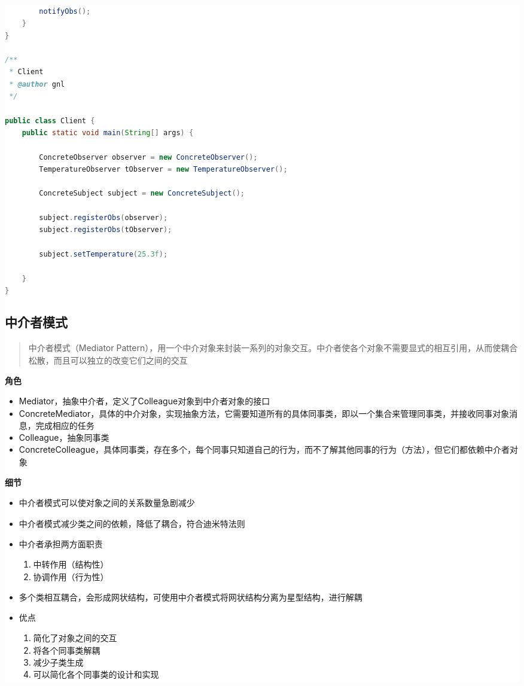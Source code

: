 ```java
        notifyObs();
    }
}

/**
 * Client
 * @author gnl
 */

public class Client {
    public static void main(String[] args) {

        ConcreteObserver observer = new ConcreteObserver();
        TemperatureObserver tObserver = new TemperatureObserver();

        ConcreteSubject subject = new ConcreteSubject();

        subject.registerObs(observer);
        subject.registerObs(tObserver);

        subject.setTemperature(25.3f);

    }
}
```



## 中介者模式

> 中介者模式（Mediator Pattern），用一个中介对象来封装一系列的对象交互。中介者使各个对象不需要显式的相互引用，从而使耦合松散，而且可以独立的改变它们之间的交互



**角色**

- Mediator，抽象中介者，定义了Colleague对象到中介者对象的接口
- ConcreteMediator，具体的中介对象，实现抽象方法，它需要知道所有的具体同事类，即以一个集合来管理同事类，并接收同事对象消息，完成相应的任务
- Colleague，抽象同事类
- ConcreteColleague，具体同事类，存在多个，每个同事只知道自己的行为，而不了解其他同事的行为（方法），但它们都依赖中介者对象

**细节**

- 中介者模式可以使对象之间的关系数量急剧减少

- 中介者模式减少类之间的依赖，降低了耦合，符合迪米特法则

- 中介者承担两方面职责

  1. 中转作用（结构性）
  2. 协调作用（行为性）

- 多个类相互耦合，会形成网状结构，可使用中介者模式将网状结构分离为星型结构，进行解耦

- 优点

  1. 简化了对象之间的交互
  2. 将各个同事类解耦
  3. 减少子类生成
  4. 可以简化各个同事类的设计和实现
